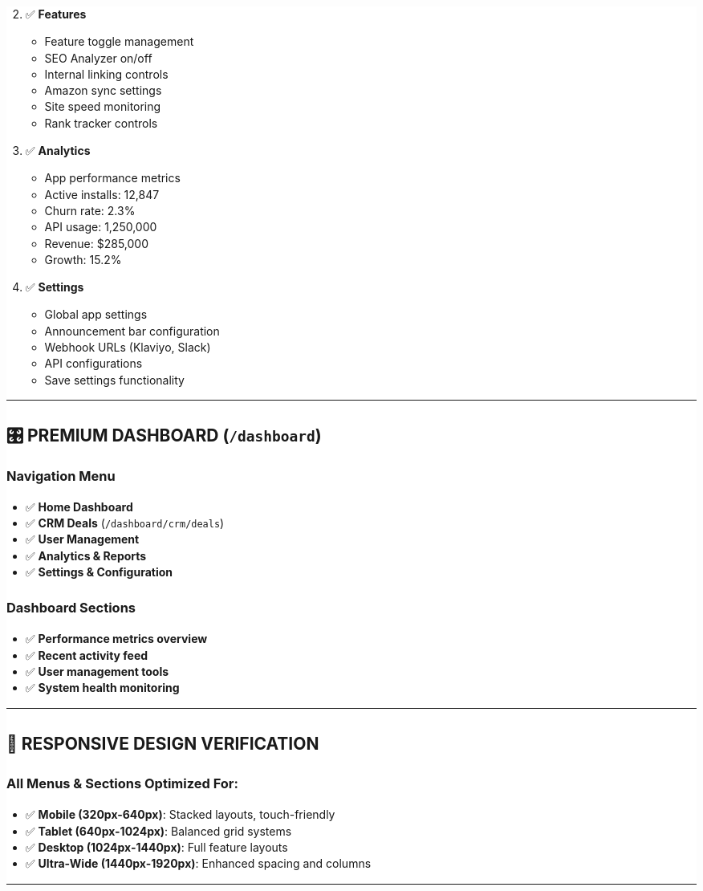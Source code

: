 2. ✅ **Features**
   - Feature toggle management
   - SEO Analyzer on/off
   - Internal linking controls
   - Amazon sync settings
   - Site speed monitoring
   - Rank tracker controls

3. ✅ **Analytics**
   - App performance metrics
   - Active installs: 12,847
   - Churn rate: 2.3%
   - API usage: 1,250,000
   - Revenue: $285,000
   - Growth: 15.2%

4. ✅ **Settings**
   - Global app settings
   - Announcement bar configuration
   - Webhook URLs (Klaviyo, Slack)
   - API configurations
   - Save settings functionality

---

## 🎛️ **PREMIUM DASHBOARD** (`/dashboard`)

### **Navigation Menu**
- ✅ **Home Dashboard**
- ✅ **CRM Deals** (`/dashboard/crm/deals`)
- ✅ **User Management**
- ✅ **Analytics & Reports**
- ✅ **Settings & Configuration**

### **Dashboard Sections**
- ✅ **Performance metrics overview**
- ✅ **Recent activity feed**
- ✅ **User management tools**
- ✅ **System health monitoring**

---

## 📱 **RESPONSIVE DESIGN VERIFICATION**

### **All Menus & Sections Optimized For:**
- ✅ **Mobile (320px-640px)**: Stacked layouts, touch-friendly
- ✅ **Tablet (640px-1024px)**: Balanced grid systems
- ✅ **Desktop (1024px-1440px)**: Full feature layouts
- ✅ **Ultra-Wide (1440px-1920px)**: Enhanced spacing and columns

---
